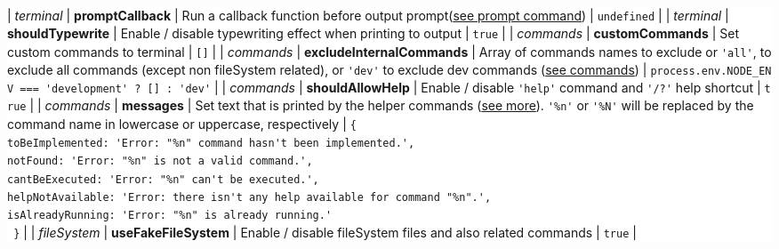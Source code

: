| _terminal_               | **promptCallback**          |                                                                                                                                        Run a callback function before output prompt([see prompt command](#internal-commands))                                                                                                                                        | `undefined`                                                                                                                                                                                                                                                                                                                                  |
| _terminal_               | **shouldTypewrite**         |                                                                                                                                                     Enable / disable typewriting effect when printing to output                                                                                                                                                      | `true`                                                                                                                                                                                                                                                                                                                                       |
| _commands_               | **customCommands**          |                                                                                                                                                                   Set custom commands to terminal                                                                                                                                                                    | `[]`                                                                                                                                                                                                                                                                                                                                         |
| _commands_               | **excludeInternalCommands** |                                                                                           Array of commands names to exclude or `'all'`, to exclude all commands (except non fileSystem related), or `'dev'` to exclude dev commands ([see commands](#internal-commands))                                                                                            | `process.env.NODE_ENV === 'development' ? [] : 'dev'`                                                                                                                                                                                                                                                                                        |
| _commands_               | **shouldAllowHelp**         |                                                                                                                                                      Enable / disable `'help'` command and `'/?'` help shortcut                                                                                                                                                      | `true`                                                                                                                                                                                                                                                                                                                                       |
| _commands_               | **messages**                |                                                                                             Set text that is printed by the helper commands ([see more](#helper-methods)). `'%n'` or `'%N'` will be replaced by the command name in lowercase or uppercase, respectively                                                                                             | `{`<br>`toBeImplemented: 'Error: "%n" command hasn't been implemented.',`<br>`notFound: 'Error: "%n" is not a valid command.', `<br>`cantBeExecuted: 'Error: "%n" can't be executed.', `<br>`helpNotAvailable: 'Error: there isn't any help available for command "%n".', `<br>`isAlreadyRunning: 'Error: "%n" is already running.'`<br>` }` |
| _fileSystem_             | **useFakeFileSystem**       |                                                                                                                                                     Enable / disable fileSystem files and also related commands                                                                                                                                                      | `true`                                                                                                                                                                                                                                                                                                                                       |